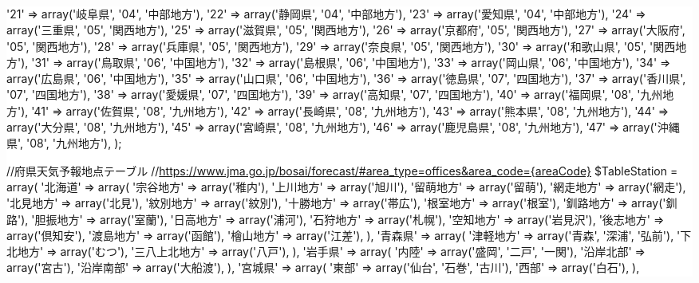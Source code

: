 '21' => array('岐阜県',   '04', '中部地方'),
'22' => array('静岡県',   '04', '中部地方'),
'23' => array('愛知県',   '04', '中部地方'),
'24' => array('三重県',   '05', '関西地方'),
'25' => array('滋賀県',   '05', '関西地方'),
'26' => array('京都府',   '05', '関西地方'),
'27' => array('大阪府',   '05', '関西地方'),
'28' => array('兵庫県',   '05', '関西地方'),
'29' => array('奈良県',   '05', '関西地方'),
'30' => array('和歌山県', '05', '関西地方'),
'31' => array('鳥取県',   '06', '中国地方'),
'32' => array('島根県',   '06', '中国地方'),
'33' => array('岡山県',   '06', '中国地方'),
'34' => array('広島県',   '06', '中国地方'),
'35' => array('山口県',   '06', '中国地方'),
'36' => array('徳島県',   '07', '四国地方'),
'37' => array('香川県',   '07', '四国地方'),
'38' => array('愛媛県',   '07', '四国地方'),
'39' => array('高知県',   '07', '四国地方'),
'40' => array('福岡県',   '08', '九州地方'),
'41' => array('佐賀県',   '08', '九州地方'),
'42' => array('長崎県',   '08', '九州地方'),
'43' => array('熊本県',   '08', '九州地方'),
'44' => array('大分県',   '08', '九州地方'),
'45' => array('宮崎県',   '08', '九州地方'),
'46' => array('鹿児島県', '08', '九州地方'),
'47' => array('沖縄県',   '08', '九州地方'),
);

//府県天気予報地点テーブル
//https://www.jma.go.jp/bosai/forecast/#area_type=offices&area_code={areaCode}
$TableStation = array(
'北海道'   => array(
	'宗谷地方' => array('稚内'),
	'上川地方' => array('旭川'),
	'留萌地方' => array('留萌'),
	'網走地方' => array('網走'),
	'北見地方' => array('北見'),
	'紋別地方' => array('紋別'),
	'十勝地方' => array('帯広'),
	'根室地方' => array('根室'),
	'釧路地方' => array('釧路'),
	'胆振地方' => array('室蘭'),
	'日高地方' => array('浦河'),
	'石狩地方' => array('札幌'),
	'空知地方' => array('岩見沢'),
	'後志地方' => array('倶知安'),
	'渡島地方' => array('函館'),
	'檜山地方' => array('江差'),
),
'青森県'   => array(
	'津軽地方'     => array('青森', '深浦', '弘前'),
	'下北地方'     => array('むつ'),
	'三八上北地方' => array('八戸'),
),
'岩手県'   => array(
	'内陸'     => array('盛岡', '二戸', '一関'),
	'沿岸北部' => array('宮古'),
	'沿岸南部' => array('大船渡'),
),
'宮城県'   => array(
	'東部' => array('仙台', '石巻', '古川'),
	'西部' => array('白石'),
),